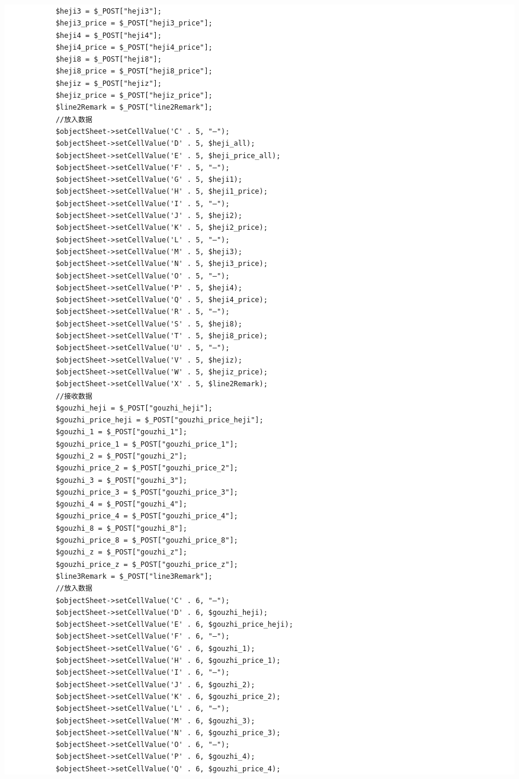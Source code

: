                 $heji3 = $_POST["heji3"];
                $heji3_price = $_POST["heji3_price"];
                $heji4 = $_POST["heji4"];
                $heji4_price = $_POST["heji4_price"];
                $heji8 = $_POST["heji8"];
                $heji8_price = $_POST["heji8_price"];
                $hejiz = $_POST["hejiz"];
                $hejiz_price = $_POST["hejiz_price"];
                $line2Remark = $_POST["line2Remark"];
                //放入数据
                $objectSheet->setCellValue('C' . 5, "—");
                $objectSheet->setCellValue('D' . 5, $heji_all);
                $objectSheet->setCellValue('E' . 5, $heji_price_all);
                $objectSheet->setCellValue('F' . 5, "—");
                $objectSheet->setCellValue('G' . 5, $heji1);
                $objectSheet->setCellValue('H' . 5, $heji1_price);
                $objectSheet->setCellValue('I' . 5, "—");
                $objectSheet->setCellValue('J' . 5, $heji2);
                $objectSheet->setCellValue('K' . 5, $heji2_price);
                $objectSheet->setCellValue('L' . 5, "—");
                $objectSheet->setCellValue('M' . 5, $heji3);
                $objectSheet->setCellValue('N' . 5, $heji3_price);
                $objectSheet->setCellValue('O' . 5, "—");
                $objectSheet->setCellValue('P' . 5, $heji4);
                $objectSheet->setCellValue('Q' . 5, $heji4_price);
                $objectSheet->setCellValue('R' . 5, "—");
                $objectSheet->setCellValue('S' . 5, $heji8);
                $objectSheet->setCellValue('T' . 5, $heji8_price);
                $objectSheet->setCellValue('U' . 5, "—");
                $objectSheet->setCellValue('V' . 5, $hejiz);
                $objectSheet->setCellValue('W' . 5, $hejiz_price);
                $objectSheet->setCellValue('X' . 5, $line2Remark);
                //接收数据
                $gouzhi_heji = $_POST["gouzhi_heji"];
                $gouzhi_price_heji = $_POST["gouzhi_price_heji"];
                $gouzhi_1 = $_POST["gouzhi_1"];
                $gouzhi_price_1 = $_POST["gouzhi_price_1"];
                $gouzhi_2 = $_POST["gouzhi_2"];
                $gouzhi_price_2 = $_POST["gouzhi_price_2"];
                $gouzhi_3 = $_POST["gouzhi_3"];
                $gouzhi_price_3 = $_POST["gouzhi_price_3"];
                $gouzhi_4 = $_POST["gouzhi_4"];
                $gouzhi_price_4 = $_POST["gouzhi_price_4"];
                $gouzhi_8 = $_POST["gouzhi_8"];
                $gouzhi_price_8 = $_POST["gouzhi_price_8"];
                $gouzhi_z = $_POST["gouzhi_z"];
                $gouzhi_price_z = $_POST["gouzhi_price_z"];
                $line3Remark = $_POST["line3Remark"];
                //放入数据
                $objectSheet->setCellValue('C' . 6, "—");
                $objectSheet->setCellValue('D' . 6, $gouzhi_heji);
                $objectSheet->setCellValue('E' . 6, $gouzhi_price_heji);
                $objectSheet->setCellValue('F' . 6, "—");
                $objectSheet->setCellValue('G' . 6, $gouzhi_1);
                $objectSheet->setCellValue('H' . 6, $gouzhi_price_1);
                $objectSheet->setCellValue('I' . 6, "—");
                $objectSheet->setCellValue('J' . 6, $gouzhi_2);
                $objectSheet->setCellValue('K' . 6, $gouzhi_price_2);
                $objectSheet->setCellValue('L' . 6, "—");
                $objectSheet->setCellValue('M' . 6, $gouzhi_3);
                $objectSheet->setCellValue('N' . 6, $gouzhi_price_3);
                $objectSheet->setCellValue('O' . 6, "—");
                $objectSheet->setCellValue('P' . 6, $gouzhi_4);
                $objectSheet->setCellValue('Q' . 6, $gouzhi_price_4);
